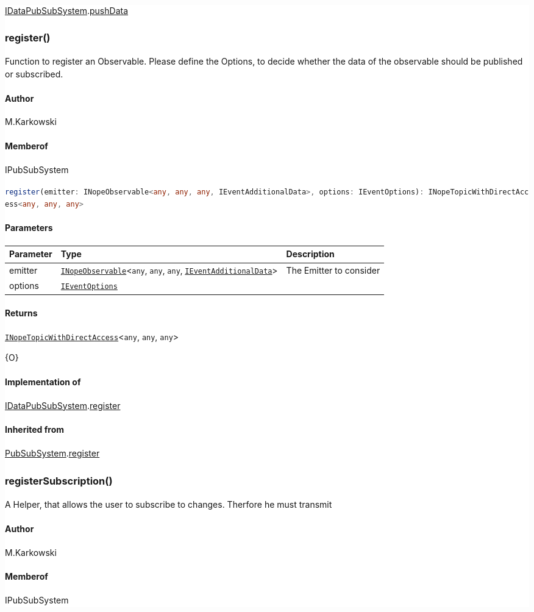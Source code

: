 [IDataPubSubSystem](../../types/namespaces/nope/interfaces/interface.IDataPubSubSystem.md).[pushData](../../types/namespaces/nope/interfaces/interface.IDataPubSubSystem.md#pushdata)

### register()

Function to register an Observable. Please define the Options, to decide
whether the data of the observable should be published or subscribed.

#### Author

M.Karkowski

#### Memberof

IPubSubSystem

```ts
register(emitter: INopeObservable<any, any, any, IEventAdditionalData>, options: IEventOptions): INopeTopicWithDirectAccess<any, any, any>
```

#### Parameters

| Parameter | Type                                                                                                                                                                                             | Description             |
| :-------- | :----------------------------------------------------------------------------------------------------------------------------------------------------------------------------------------------- | :---------------------- |
| emitter   | [`INopeObservable`](../../observables/interfaces/interface.INopeObservable.md)<`any`, `any`, `any`, [`IEventAdditionalData`](../../eventEmitter/interfaces/interface.IEventAdditionalData.md)\> | The Emitter to consider |
| options   | [`IEventOptions`](../../modules/interfaces/interface.IEventOptions.md)                                                                                                                           |                         |

#### Returns

[`INopeTopicWithDirectAccess`](../../types/namespaces/nope/types/type-alias.INopeTopicWithDirectAccess.md)<`any`, `any`, `any`\>

{O}

#### Implementation of

[IDataPubSubSystem](../../types/namespaces/nope/interfaces/interface.IDataPubSubSystem.md).[register](../../types/namespaces/nope/interfaces/interface.IDataPubSubSystem.md#register)

#### Inherited from

[PubSubSystem](class.PubSubSystem.md).[register](class.PubSubSystem.md#register)

### registerSubscription()

A Helper, that allows the user to subscribe to changes. Therfore he must transmit

#### Author

M.Karkowski

#### Memberof

IPubSubSystem
